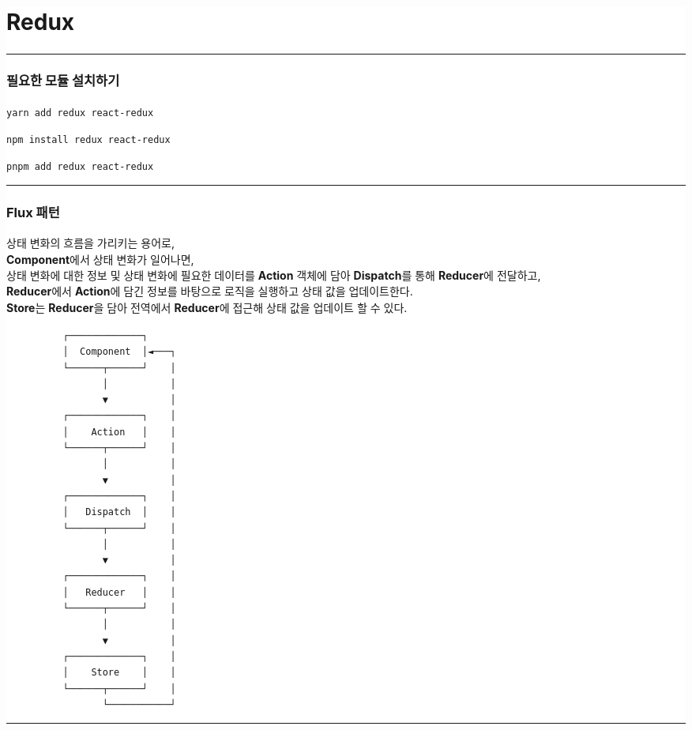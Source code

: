# **Redux**

---

### 필요한 모듈 설치하기

```bash
yarn add redux react-redux
```

```bash
npm install redux react-redux
```

```bash
pnpm add redux react-redux
```

---

### **Flux 패턴**

상태 변화의 흐름을 가리키는 용어로,  
**Component**에서 상태 변화가 일어나면,  
상태 변화에 대한 정보 및 상태 변화에 필요한 데이터를 **Action** 객체에 담아 **Dispatch**를 통해 **Reducer**에 전달하고,  
**Reducer**에서 **Action**에 담긴 정보를 바탕으로 로직을 실행하고 상태 값을 업데이트한다.  
**Store**는 **Reducer**을 담아 전역에서 **Reducer**에 접근해 상태 값을 업데이트 할 수 있다.

```
          ┌─────────────┐
          │  Component  │◄───┐
          └──────┬──────┘    │
                 │           │
                 ▼           │
          ┌─────────────┐    │
          │    Action   │    │
          └──────┬──────┘    │
                 │           │
                 ▼           │
          ┌─────────────┐    │
          │   Dispatch  │    │
          └──────┬──────┘    │
                 │           │
                 ▼           │
          ┌─────────────┐    │
          │   Reducer   │    │
          └──────┬──────┘    │
                 │           │
                 ▼           │
          ┌─────────────┐    │
          │    Store    │    │
          └──────┬──────┘    │
                 └───────────┘
```

---